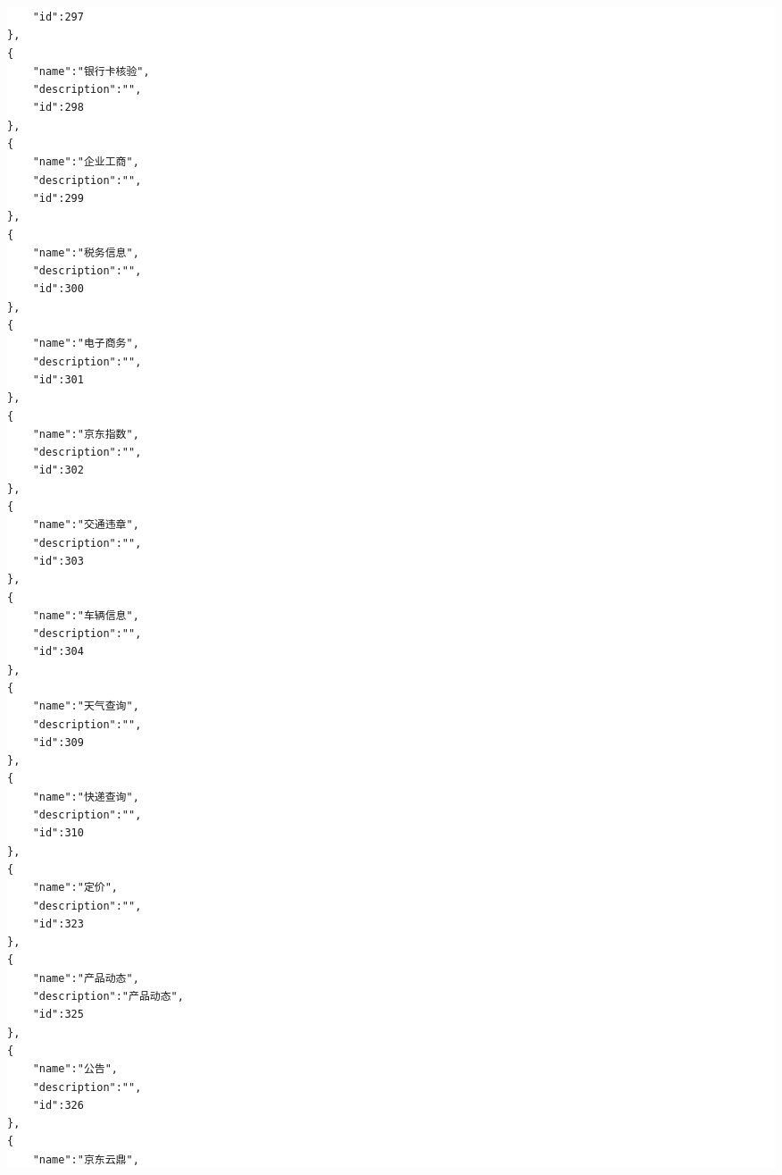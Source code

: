 		"id":297
	},
	{
		"name":"银行卡核验",
		"description":"",
		"id":298
	},
	{
		"name":"企业工商",
		"description":"",
		"id":299
	},
	{
		"name":"税务信息",
		"description":"",
		"id":300
	},
	{
		"name":"电子商务",
		"description":"",
		"id":301
	},
	{
		"name":"京东指数",
		"description":"",
		"id":302
	},
	{
		"name":"交通违章",
		"description":"",
		"id":303
	},
	{
		"name":"车辆信息",
		"description":"",
		"id":304
	},
	{
		"name":"天气查询",
		"description":"",
		"id":309
	},
	{
		"name":"快递查询",
		"description":"",
		"id":310
	},
	{
		"name":"定价",
		"description":"",
		"id":323
	},
	{
		"name":"产品动态",
		"description":"产品动态",
		"id":325
	},
	{
		"name":"公告",
		"description":"",
		"id":326
	},
	{
		"name":"京东云鼎",